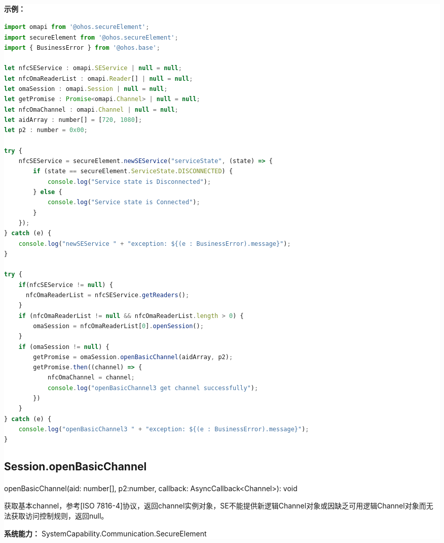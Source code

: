 **示例：**

```js
import omapi from '@ohos.secureElement';
import secureElement from '@ohos.secureElement';
import { BusinessError } from '@ohos.base';

let nfcSEService : omapi.SEService | null = null;
let nfcOmaReaderList : omapi.Reader[] | null = null;
let omaSession : omapi.Session | null = null;
let getPromise : Promise<omapi.Channel> | null = null;
let nfcOmaChannel : omapi.Channel | null = null;
let aidArray : number[] = [720, 1080];
let p2 : number = 0x00;

try {
    nfcSEService = secureElement.newSEService("serviceState", (state) => {
        if (state == secureElement.ServiceState.DISCONNECTED) {
            console.log("Service state is Disconnected");
        } else {
            console.log("Service state is Connected");
        }
    });
} catch (e) {
    console.log("newSEService " + "exception: ${(e : BusinessError).message}");
}

try {
    if(nfcSEService != null) {
      nfcOmaReaderList = nfcSEService.getReaders();
    }
    if (nfcOmaReaderList != null && nfcOmaReaderList.length > 0) {
        omaSession = nfcOmaReaderList[0].openSession();
    }
    if (omaSession != null) {
        getPromise = omaSession.openBasicChannel(aidArray, p2);
        getPromise.then((channel) => {
            nfcOmaChannel = channel;
            console.log("openBasicChannel3 get channel successfully");
        })
    }
} catch (e) {
    console.log("openBasicChannel3 " + "exception: ${(e : BusinessError).message}");
}
```

## Session.openBasicChannel

openBasicChannel(aid: number[], p2:number, callback: AsyncCallback\<Channel>): void

获取基本channel，参考[ISO 7816-4]协议，返回channel实例对象，SE不能提供新逻辑Channel对象或因缺乏可用逻辑Channel对象而无法获取访问控制规则，返回null。

**系统能力：**  SystemCapability.Communication.SecureElement
